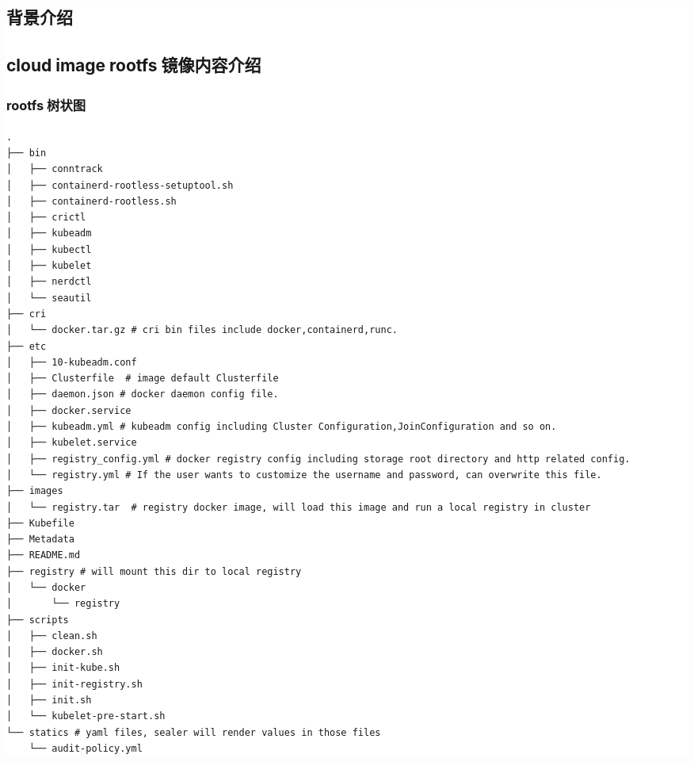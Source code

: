 ## 背景介绍

## cloud image rootfs 镜像内容介绍

### rootfs 树状图

```
.
├── bin
│   ├── conntrack
│   ├── containerd-rootless-setuptool.sh
│   ├── containerd-rootless.sh
│   ├── crictl
│   ├── kubeadm
│   ├── kubectl
│   ├── kubelet
│   ├── nerdctl
│   └── seautil
├── cri
│   └── docker.tar.gz # cri bin files include docker,containerd,runc. 
├── etc
│   ├── 10-kubeadm.conf
│   ├── Clusterfile  # image default Clusterfile
│   ├── daemon.json # docker daemon config file. 
│   ├── docker.service 
│   ├── kubeadm.yml # kubeadm config including Cluster Configuration,JoinConfiguration and so on.
│   ├── kubelet.service
│   ├── registry_config.yml # docker registry config including storage root directory and http related config.
│   └── registry.yml # If the user wants to customize the username and password, can overwrite this file.
├── images
│   └── registry.tar  # registry docker image, will load this image and run a local registry in cluster
├── Kubefile
├── Metadata
├── README.md
├── registry # will mount this dir to local registry
│   └── docker
│       └── registry
├── scripts
│   ├── clean.sh
│   ├── docker.sh
│   ├── init-kube.sh
│   ├── init-registry.sh
│   ├── init.sh
│   └── kubelet-pre-start.sh
└── statics # yaml files, sealer will render values in those files
    └── audit-policy.yml
```
